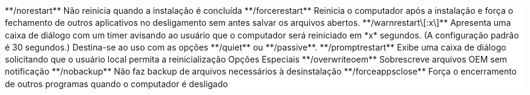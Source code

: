 <tr class="alternateRow">
<td style="border:1px solid black;">
**/norestart**
</td>
<td style="border:1px solid black;">
Não reinicia quando a instalação é concluída
</td>
</tr>
<tr>
<td style="border:1px solid black;">
**/forcerestart**
</td>
<td style="border:1px solid black;">
Reinicia o computador após a instalação e força o fechamento de outros aplicativos no desligamento sem antes salvar os arquivos abertos.
</td>
</tr>
<tr class="alternateRow">
<td style="border:1px solid black;">
**/warnrestart\[:x\]**
</td>
<td style="border:1px solid black;">
Apresenta uma caixa de diálogo com um timer avisando ao usuário que o computador será reiniciado em *x* segundos. (A configuração padrão é 30 segundos.) Destina-se ao uso com as opções **/quiet** ou **/passive**.
</td>
</tr>
<tr>
<td style="border:1px solid black;">
**/promptrestart**
</td>
<td style="border:1px solid black;">
Exibe uma caixa de diálogo solicitando que o usuário local permita a reinicialização
</td>
</tr>
<tr>
<th colspan="2">
Opções Especiais
</th>
</tr>
<tr class="alternateRow">
<td style="border:1px solid black;">
**/overwriteoem**
</td>
<td style="border:1px solid black;">
Sobrescreve arquivos OEM sem notificação
</td>
</tr>
<tr>
<td style="border:1px solid black;">
**/nobackup**
</td>
<td style="border:1px solid black;">
Não faz backup de arquivos necessários à desinstalação
</td>
</tr>
<tr class="alternateRow">
<td style="border:1px solid black;">
**/forceappsclose**
</td>
<td style="border:1px solid black;">
Força o encerramento de outros programas quando o computador é desligado
</td>
</tr>